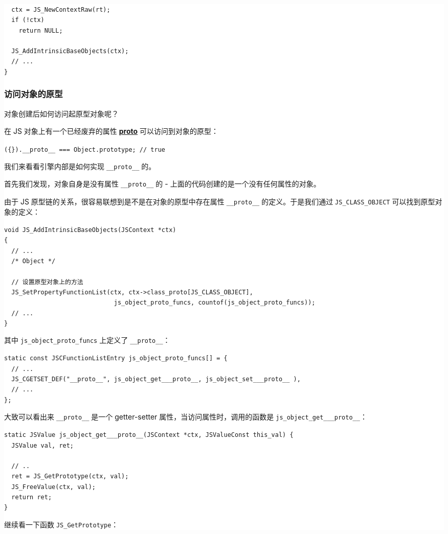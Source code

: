      ctx = JS_NewContextRaw(rt);
      if (!ctx)
        return NULL;
    
      JS_AddIntrinsicBaseObjects(ctx);
      // ...
    }
    

### 访问对象的原型

对象创建后如何访问起原型对象呢？

在 JS 对象上有一个已经废弃的属性 [**proto**](https://developer.mozilla.org/en-US/docs/Web/JavaScript/Reference/Global_Objects/Object/proto "https://developer.mozilla.org/en-US/docs/Web/JavaScript/Reference/Global_Objects/Object/proto") 可以访问到对象的原型：

    ({}).__proto__ === Object.prototype; // true
    

我们来看看引擎内部是如何实现 `__proto__` 的。

首先我们发现，对象自身是没有属性 `__proto__` 的 - 上面的代码创建的是一个没有任何属性的对象。

由于 JS 原型链的关系，很容易联想到是不是在对象的原型中存在属性 `__proto__` 的定义。于是我们通过 `JS_CLASS_OBJECT` 可以找到原型对象的定义：

    void JS_AddIntrinsicBaseObjects(JSContext *ctx)
    {
      // ...
      /* Object */
    
      // 设置原型对象上的方法
      JS_SetPropertyFunctionList(ctx, ctx->class_proto[JS_CLASS_OBJECT],
                                  js_object_proto_funcs, countof(js_object_proto_funcs));
      // ...
    }
    

其中 `js_object_proto_funcs` 上定义了 `__proto__`：

    static const JSCFunctionListEntry js_object_proto_funcs[] = {
      // ...
      JS_CGETSET_DEF("__proto__", js_object_get___proto__, js_object_set___proto__ ),
      // ...
    };
    

大致可以看出来 `__proto__` 是一个 getter-setter 属性，当访问属性时，调用的函数是 `js_object_get___proto__`：

    static JSValue js_object_get___proto__(JSContext *ctx, JSValueConst this_val) {
      JSValue val, ret;
    
      // ..
      ret = JS_GetPrototype(ctx, val);
      JS_FreeValue(ctx, val);
      return ret;
    }
    

继续看一下函数 `JS_GetPrototype`：
